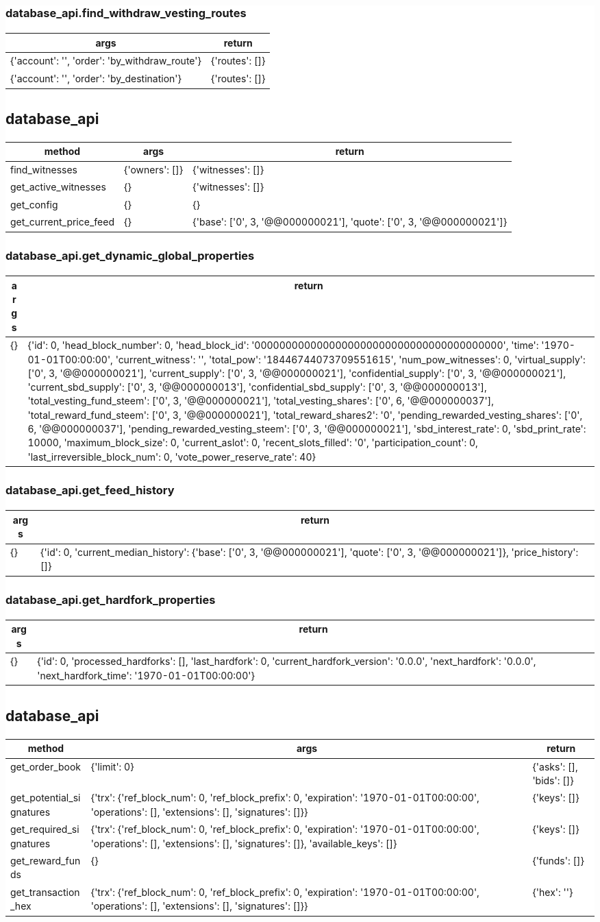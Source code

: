 ### database_api.find_withdraw_vesting_routes                    

|  args | return |
|  --- | --- |
| {'account': '', 'order': 'by_withdraw_route'}| {'routes': []}    |
| {'account': '', 'order': 'by_destination'}| {'routes': []}    |

## database_api

| method | args | return |
| --- | --- | --- |
| find_witnesses                             | {'owners': []}   | {'witnesses': []}   |
| get_active_witnesses                       | {}   | {'witnesses': []}   |
| get_config                                 | {} | {}    |
| get_current_price_feed                     | {}     | {'base': ['0', 3, '@@000000021'], 'quote': ['0', 3, '@@000000021']}   |

### database_api.get_dynamic_global_properties              

|  args | return |
|  --- | --- |
| {}   | {'id': 0, 'head_block_number': 0, 'head_block_id': '0000000000000000000000000000000000000000', 'time': '1970-01-01T00:00:00', 'current_witness': '', 'total_pow': '18446744073709551615', 'num_pow_witnesses': 0, 'virtual_supply': ['0', 3, '@@000000021'], 'current_supply': ['0', 3, '@@000000021'], 'confidential_supply': ['0', 3, '@@000000021'], 'current_sbd_supply': ['0', 3, '@@000000013'], 'confidential_sbd_supply': ['0', 3, '@@000000013'], 'total_vesting_fund_steem': ['0', 3, '@@000000021'], 'total_vesting_shares': ['0', 6, '@@000000037'], 'total_reward_fund_steem': ['0', 3, '@@000000021'], 'total_reward_shares2': '0', 'pending_rewarded_vesting_shares': ['0', 6, '@@000000037'], 'pending_rewarded_vesting_steem': ['0', 3, '@@000000021'], 'sbd_interest_rate': 0, 'sbd_print_rate': 10000, 'maximum_block_size': 0, 'current_aslot': 0, 'recent_slots_filled': '0', 'participation_count': 0, 'last_irreversible_block_num': 0, 'vote_power_reserve_rate': 40}  |

### database_api.get_feed_history                           

|  args | return |
|  --- | --- |
| {}  | {'id': 0, 'current_median_history': {'base': ['0', 3, '@@000000021'], 'quote': ['0', 3, '@@000000021']}, 'price_history': []}     |

### database_api.get_hardfork_properties                    

|  args | return |
|  --- | --- |
| {}   | {'id': 0, 'processed_hardforks': [], 'last_hardfork': 0, 'current_hardfork_version': '0.0.0', 'next_hardfork': '0.0.0', 'next_hardfork_time': '1970-01-01T00:00:00'}   |

## database_api

| method | args | return |
| --- | --- | --- |
| get_order_book                             | {'limit': 0}    | {'asks': [], 'bids': []}  |
| get_potential_signatures                   | {'trx': {'ref_block_num': 0, 'ref_block_prefix': 0, 'expiration': '1970-01-01T00:00:00', 'operations': [], 'extensions': [], 'signatures': []}}  | {'keys': []}  |
| get_required_signatures                    | {'trx': {'ref_block_num': 0, 'ref_block_prefix': 0, 'expiration': '1970-01-01T00:00:00', 'operations': [], 'extensions': [], 'signatures': []}, 'available_keys': []}   | {'keys': []}    |
| get_reward_funds                           | {}        | {'funds': []}|
| get_transaction_hex                        | {'trx': {'ref_block_num': 0, 'ref_block_prefix': 0, 'expiration': '1970-01-01T00:00:00', 'operations': [], 'extensions': [], 'signatures': []}}  | {'hex': ''}  |
